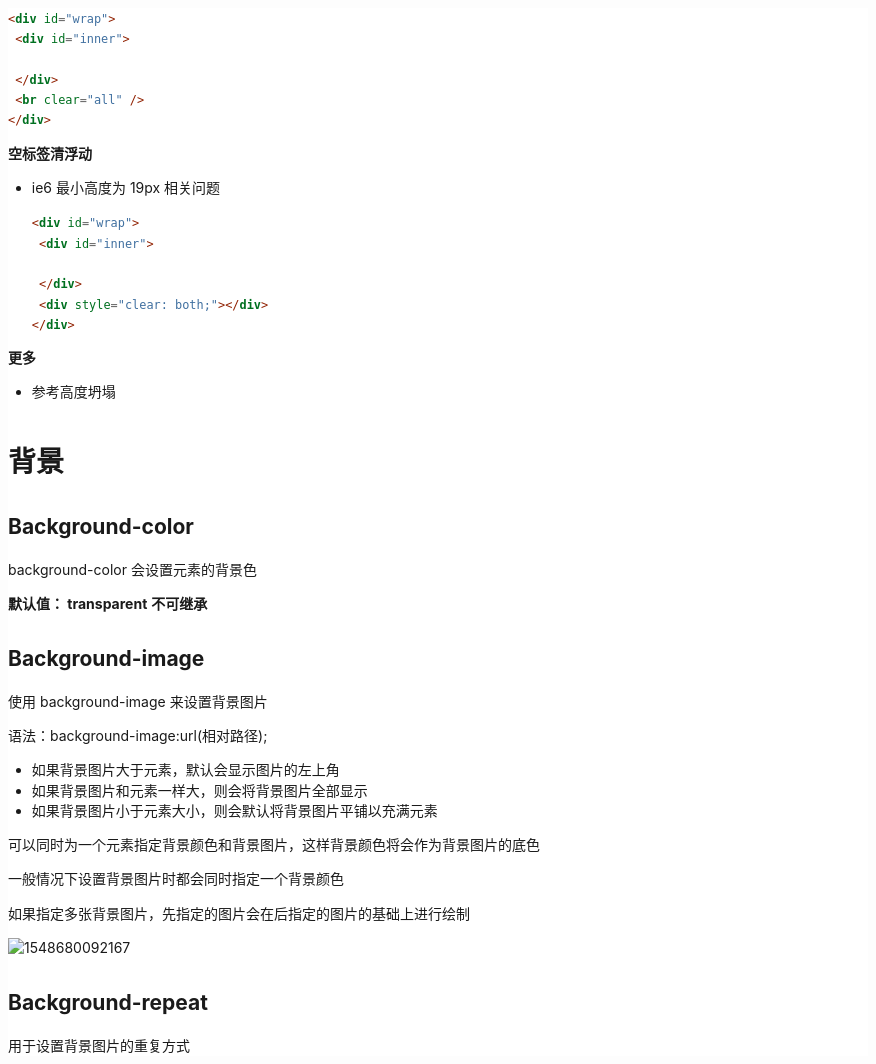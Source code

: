   ```html
  <div id="wrap">
   <div id="inner">
    
   </div>
   <br clear="all" />
  </div>
  ```

**空标签清浮动**

- ie6 最小高度为 19px 相关问题

  ```html
  <div id="wrap">
   <div id="inner">
    
   </div>
   <div style="clear: both;"></div>
  </div>
  ```

**更多**

- 参考高度坍塌

# 背景

## Background-color

background-color 会设置元素的背景色

**默认值： transparent** **不可继承**

## Background-image

使用 background-image 来设置背景图片

语法：background-image:url(相对路径);

- 如果背景图片大于元素，默认会显示图片的左上角
- 如果背景图片和元素一样大，则会将背景图片全部显示
- 如果背景图片小于元素大小，则会默认将背景图片平铺以充满元素

可以同时为一个元素指定背景颜色和背景图片，这样背景颜色将会作为背景图片的底色

一般情况下设置背景图片时都会同时指定一个背景颜色

如果指定多张背景图片，先指定的图片会在后指定的图片的基础上进行绘制

![1548680092167](/img/user/programming/font-end/primitive/css/css-basic/1548680092167.png)

## Background-repeat

用于设置背景图片的重复方式
